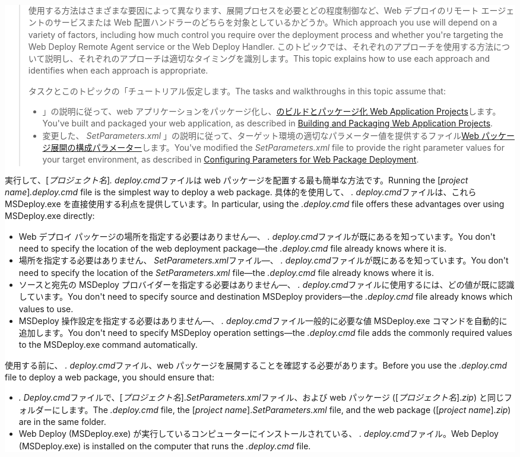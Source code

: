 > <span data-ttu-id="27fe2-114">使用する方法はさまざまな要因によって異なります、展開プロセスを必要とどの程度制御など、Web デプロイのリモート エージェントのサービスまたは Web 配置ハンドラーのどちらを対象としているかどうか。</span><span class="sxs-lookup"><span data-stu-id="27fe2-114">Which approach you use will depend on a variety of factors, including how much control you require over the deployment process and whether you're targeting the Web Deploy Remote Agent service or the Web Deploy Handler.</span></span> <span data-ttu-id="27fe2-115">このトピックでは、それぞれのアプローチを使用する方法について説明し、それぞれのアプローチは適切なタイミングを識別します。</span><span class="sxs-lookup"><span data-stu-id="27fe2-115">This topic explains how to use each approach and identifies when each approach is appropriate.</span></span>
> 
> <span data-ttu-id="27fe2-116">タスクとこのトピックの「チュートリアル仮定します。</span><span class="sxs-lookup"><span data-stu-id="27fe2-116">The tasks and walkthroughs in this topic assume that:</span></span>
> 
> - <span data-ttu-id="27fe2-117">」の説明に従って、web アプリケーションをパッケージ化し、[のビルドとパッケージ化 Web Application Projects](building-and-packaging-web-application-projects.md)します。</span><span class="sxs-lookup"><span data-stu-id="27fe2-117">You've built and packaged your web application, as described in [Building and Packaging Web Application Projects](building-and-packaging-web-application-projects.md).</span></span>
> - <span data-ttu-id="27fe2-118">変更した、 *SetParameters.xml* 」の説明に従って、ターゲット環境の適切なパラメーター値を提供するファイル[Web パッケージ展開の構成パラメーター](configuring-parameters-for-web-package-deployment.md)します。</span><span class="sxs-lookup"><span data-stu-id="27fe2-118">You've modified the *SetParameters.xml* file to provide the right parameter values for your target environment, as described in [Configuring Parameters for Web Package Deployment](configuring-parameters-for-web-package-deployment.md).</span></span>

<span data-ttu-id="27fe2-119">実行して、[*プロジェクト名*]*. deploy.cmd*ファイルは web パッケージを配置する最も簡単な方法です。</span><span class="sxs-lookup"><span data-stu-id="27fe2-119">Running the [*project name*]*.deploy.cmd* file is the simplest way to deploy a web package.</span></span> <span data-ttu-id="27fe2-120">具体的を使用して、 *. deploy.cmd*ファイルは、これら MSDeploy.exe を直接使用する利点を提供しています。</span><span class="sxs-lookup"><span data-stu-id="27fe2-120">In particular, using the *.deploy.cmd* file offers these advantages over using MSDeploy.exe directly:</span></span>

- <span data-ttu-id="27fe2-121">Web デプロイ パッケージの場所を指定する必要はありません&#x2014;、 *. deploy.cmd*ファイルが既にあるを知っています。</span><span class="sxs-lookup"><span data-stu-id="27fe2-121">You don't need to specify the location of the web deployment package&#x2014;the *.deploy.cmd* file already knows where it is.</span></span>
- <span data-ttu-id="27fe2-122">場所を指定する必要はありません、 *SetParameters.xml*ファイル&#x2014;、 *. deploy.cmd*ファイルが既にあるを知っています。</span><span class="sxs-lookup"><span data-stu-id="27fe2-122">You don't need to specify the location of the *SetParameters.xml* file&#x2014;the *.deploy.cmd* file already knows where it is.</span></span>
- <span data-ttu-id="27fe2-123">ソースと宛先の MSDeploy プロバイダーを指定する必要はありません&#x2014;、 *. deploy.cmd*ファイルに使用するには、どの値が既に認識しています。</span><span class="sxs-lookup"><span data-stu-id="27fe2-123">You don't need to specify source and destination MSDeploy providers&#x2014;the *.deploy.cmd* file already knows which values to use.</span></span>
- <span data-ttu-id="27fe2-124">MSDeploy 操作設定を指定する必要はありません&#x2014;、 *. deploy.cmd*ファイル一般的に必要な値 MSDeploy.exe コマンドを自動的に追加します。</span><span class="sxs-lookup"><span data-stu-id="27fe2-124">You don't need to specify MSDeploy operation settings&#x2014;the *.deploy.cmd* file adds the commonly required values to the MSDeploy.exe command automatically.</span></span>

<span data-ttu-id="27fe2-125">使用する前に、 *. deploy.cmd*ファイル、web パッケージを展開することを確認する必要があります。</span><span class="sxs-lookup"><span data-stu-id="27fe2-125">Before you use the *.deploy.cmd* file to deploy a web package, you should ensure that:</span></span>

- <span data-ttu-id="27fe2-126">*. Deploy.cmd*ファイルで、[*プロジェクト名*].*SetParameters.xml*ファイル、および web パッケージ ([*プロジェクト名*].*zip*) と同じフォルダーにします。</span><span class="sxs-lookup"><span data-stu-id="27fe2-126">The *.deploy.cmd* file, the [*project name*].*SetParameters.xml* file, and the web package ([*project name*].*zip*) are in the same folder.</span></span>
- <span data-ttu-id="27fe2-127">Web Deploy (MSDeploy.exe) が実行しているコンピューターにインストールされている、 *. deploy.cmd*ファイル。</span><span class="sxs-lookup"><span data-stu-id="27fe2-127">Web Deploy (MSDeploy.exe) is installed on the computer that runs the *.deploy.cmd* file.</span></span>

